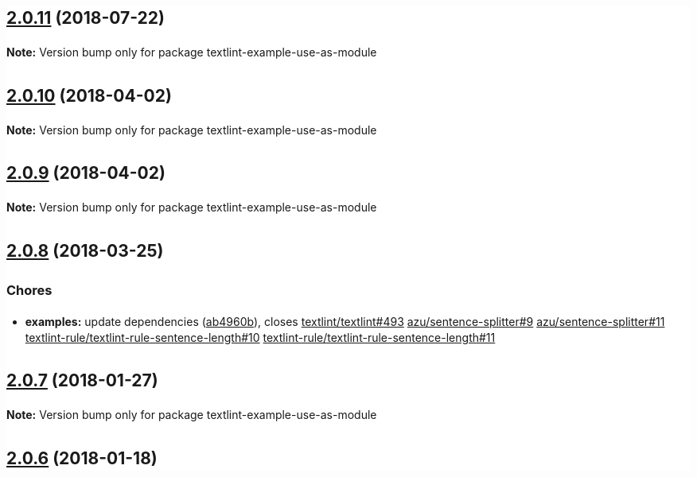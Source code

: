 <a name="2.0.11"></a>

## [2.0.11](https://github.com/textlint/textlint/compare/textlint-example-use-as-module@2.0.10...textlint-example-use-as-module@2.0.11) (2018-07-22)

**Note:** Version bump only for package textlint-example-use-as-module

<a name="2.0.10"></a>

## [2.0.10](https://github.com/textlint/textlint/compare/textlint-example-use-as-module@2.0.9...textlint-example-use-as-module@2.0.10) (2018-04-02)

**Note:** Version bump only for package textlint-example-use-as-module

<a name="2.0.9"></a>

## [2.0.9](https://github.com/textlint/textlint/compare/textlint-example-use-as-module@2.0.8...textlint-example-use-as-module@2.0.9) (2018-04-02)

**Note:** Version bump only for package textlint-example-use-as-module

<a name="2.0.8"></a>

## [2.0.8](https://github.com/textlint/textlint/compare/textlint-example-use-as-module@2.0.7...textlint-example-use-as-module@2.0.8) (2018-03-25)

### Chores

-   **examples:** update dependencies ([ab4960b](https://github.com/textlint/textlint/commit/ab4960b)), closes [textlint/textlint#493](https://github.com/textlint/textlint/issues/493) [azu/sentence-splitter#9](https://github.com/azu/sentence-splitter/issues/9) [azu/sentence-splitter#11](https://github.com/azu/sentence-splitter/issues/11) [textlint-rule/textlint-rule-sentence-length#10](https://github.com/textlint-rule/textlint-rule-sentence-length/issues/10) [textlint-rule/textlint-rule-sentence-length#11](https://github.com/textlint-rule/textlint-rule-sentence-length/issues/11)

<a name="2.0.7"></a>

## [2.0.7](https://github.com/textlint/textlint/compare/textlint-example-use-as-module@2.0.6...textlint-example-use-as-module@2.0.7) (2018-01-27)

**Note:** Version bump only for package textlint-example-use-as-module

<a name="2.0.6"></a>

## [2.0.6](https://github.com/textlint/textlint/compare/textlint-example-use-as-module@2.0.5...textlint-example-use-as-module@2.0.6) (2018-01-18)
